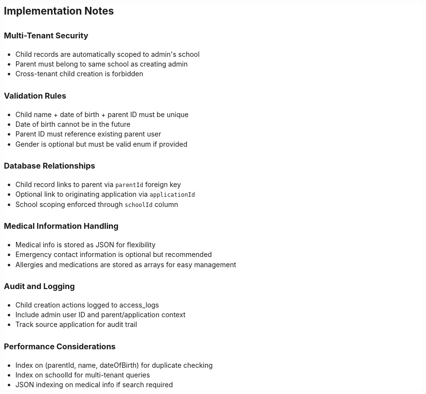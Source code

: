## Implementation Notes

### Multi-Tenant Security
- Child records are automatically scoped to admin's school
- Parent must belong to same school as creating admin
- Cross-tenant child creation is forbidden

### Validation Rules
- Child name + date of birth + parent ID must be unique
- Date of birth cannot be in the future
- Parent ID must reference existing parent user
- Gender is optional but must be valid enum if provided

### Database Relationships
- Child record links to parent via `parentId` foreign key
- Optional link to originating application via `applicationId`
- School scoping enforced through `schoolId` column

### Medical Information Handling
- Medical info is stored as JSON for flexibility
- Emergency contact information is optional but recommended
- Allergies and medications are stored as arrays for easy management

### Audit and Logging
- Child creation actions logged to access_logs
- Include admin user ID and parent/application context
- Track source application for audit trail

### Performance Considerations
- Index on (parentId, name, dateOfBirth) for duplicate checking
- Index on schoolId for multi-tenant queries
- JSON indexing on medical info if search required